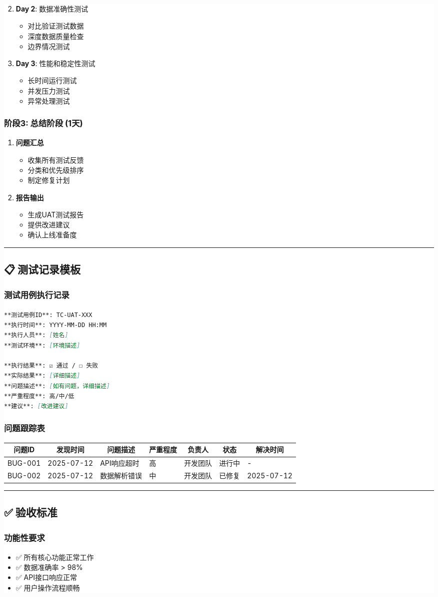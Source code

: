 2. **Day 2**: 数据准确性测试
   - 对比验证测试数据
   - 深度数据质量检查
   - 边界情况测试

3. **Day 3**: 性能和稳定性测试
   - 长时间运行测试
   - 并发压力测试
   - 异常处理测试

### 阶段3: 总结阶段 (1天)
1. **问题汇总**
   - 收集所有测试反馈
   - 分类和优先级排序
   - 制定修复计划

2. **报告输出**
   - 生成UAT测试报告
   - 提供改进建议
   - 确认上线准备度

---

## 📋 测试记录模板

### 测试用例执行记录
```markdown
**测试用例ID**: TC-UAT-XXX
**执行时间**: YYYY-MM-DD HH:MM
**执行人员**: [姓名]
**测试环境**: [环境描述]

**执行结果**: ☑ 通过 / ☐ 失败
**实际结果**: [详细描述]
**问题描述**: [如有问题，详细描述]
**严重程度**: 高/中/低
**建议**: [改进建议]
```

### 问题跟踪表
| 问题ID | 发现时间 | 问题描述 | 严重程度 | 负责人 | 状态 | 解决时间 |
|--------|---------|---------|---------|--------|------|---------|
| BUG-001 | 2025-07-12 | API响应超时 | 高 | 开发团队 | 进行中 | - |
| BUG-002 | 2025-07-12 | 数据解析错误 | 中 | 开发团队 | 已修复 | 2025-07-12 |

---

## ✅ 验收标准

### 功能性要求
- ✅ 所有核心功能正常工作
- ✅ 数据准确率 > 98%
- ✅ API接口响应正常
- ✅ 用户操作流程顺畅
